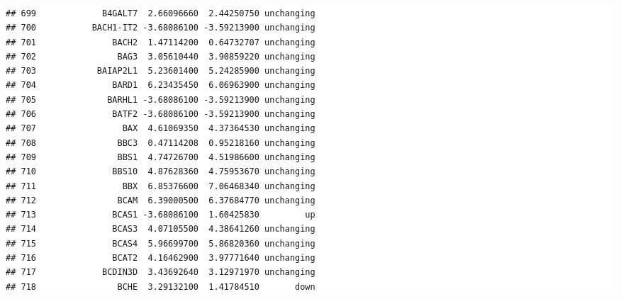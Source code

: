     ## 699             B4GALT7  2.66096660  2.44250750 unchanging
    ## 700           BACH1-IT2 -3.68086100 -3.59213900 unchanging
    ## 701               BACH2  1.47114200  0.64732707 unchanging
    ## 702                BAG3  3.05610440  3.90859220 unchanging
    ## 703            BAIAP2L1  5.23601400  5.24285900 unchanging
    ## 704               BARD1  6.23435450  6.06963900 unchanging
    ## 705              BARHL1 -3.68086100 -3.59213900 unchanging
    ## 706               BATF2 -3.68086100 -3.59213900 unchanging
    ## 707                 BAX  4.61069350  4.37364530 unchanging
    ## 708                BBC3  0.47114208  0.95218160 unchanging
    ## 709                BBS1  4.74726700  4.51986600 unchanging
    ## 710               BBS10  4.87628360  4.75953670 unchanging
    ## 711                 BBX  6.85376600  7.06468340 unchanging
    ## 712                BCAM  6.39000500  6.37684770 unchanging
    ## 713               BCAS1 -3.68086100  1.60425830         up
    ## 714               BCAS3  4.07105500  4.38641260 unchanging
    ## 715               BCAS4  5.96699700  5.86820360 unchanging
    ## 716               BCAT2  4.16462900  3.97771640 unchanging
    ## 717             BCDIN3D  3.43692640  3.12971970 unchanging
    ## 718                BCHE  3.29132100  1.41784510       down